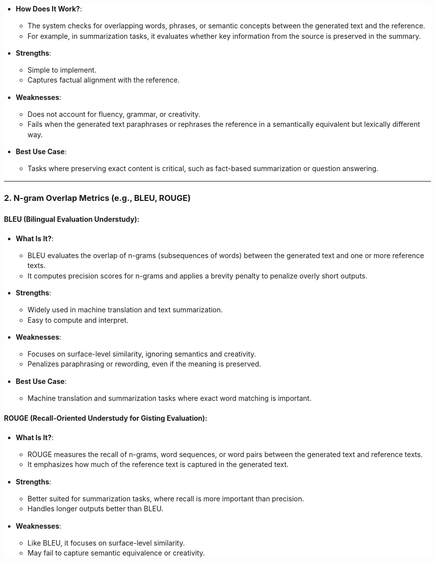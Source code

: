 - **How Does It Work?**:
  - The system checks for overlapping words, phrases, or semantic concepts between the generated text and the reference.
  - For example, in summarization tasks, it evaluates whether key information from the source is preserved in the summary.

- **Strengths**:
  - Simple to implement.
  - Captures factual alignment with the reference.

- **Weaknesses**:
  - Does not account for fluency, grammar, or creativity.
  - Fails when the generated text paraphrases or rephrases the reference in a semantically equivalent but lexically different way.

- **Best Use Case**:
  - Tasks where preserving exact content is critical, such as fact-based summarization or question answering.

---

### **2. N-gram Overlap Metrics (e.g., BLEU, ROUGE)**

#### **BLEU (Bilingual Evaluation Understudy)**:
- **What Is It?**:
  - BLEU evaluates the overlap of n-grams (subsequences of words) between the generated text and one or more reference texts.
  - It computes precision scores for n-grams and applies a brevity penalty to penalize overly short outputs.

- **Strengths**:
  - Widely used in machine translation and text summarization.
  - Easy to compute and interpret.

- **Weaknesses**:
  - Focuses on surface-level similarity, ignoring semantics and creativity.
  - Penalizes paraphrasing or rewording, even if the meaning is preserved.

- **Best Use Case**:
  - Machine translation and summarization tasks where exact word matching is important.

#### **ROUGE (Recall-Oriented Understudy for Gisting Evaluation)**:
- **What Is It?**:
  - ROUGE measures the recall of n-grams, word sequences, or word pairs between the generated text and reference texts.
  - It emphasizes how much of the reference text is captured in the generated text.

- **Strengths**:
  - Better suited for summarization tasks, where recall is more important than precision.
  - Handles longer outputs better than BLEU.

- **Weaknesses**:
  - Like BLEU, it focuses on surface-level similarity.
  - May fail to capture semantic equivalence or creativity.
